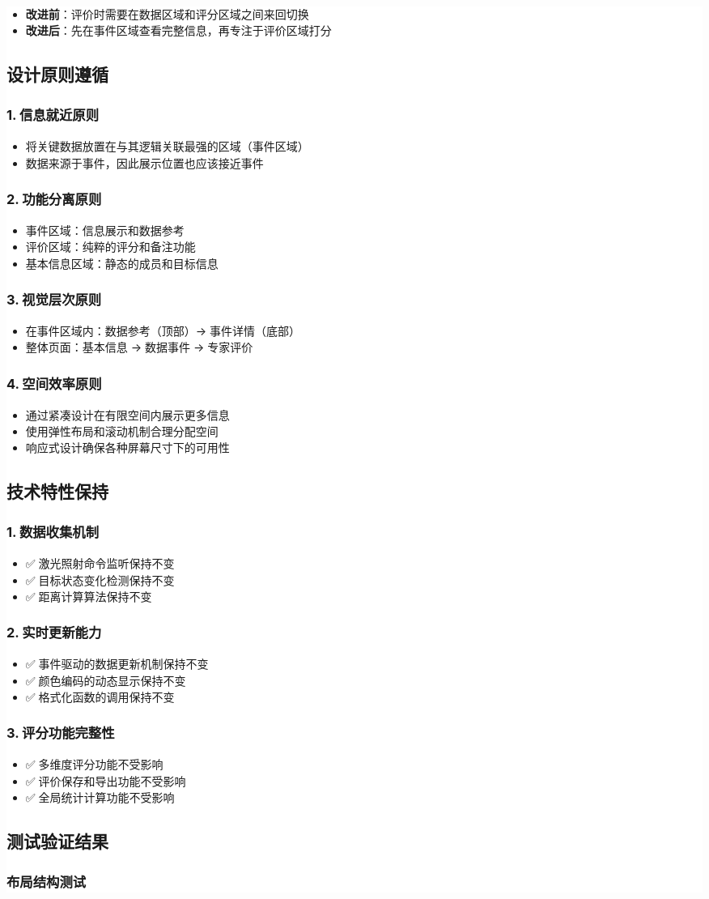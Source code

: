 - **改进前**：评价时需要在数据区域和评分区域之间来回切换
- **改进后**：先在事件区域查看完整信息，再专注于评价区域打分

## 设计原则遵循

### 1. 信息就近原则

- 将关键数据放置在与其逻辑关联最强的区域（事件区域）
- 数据来源于事件，因此展示位置也应该接近事件

### 2. 功能分离原则

- 事件区域：信息展示和数据参考
- 评价区域：纯粹的评分和备注功能
- 基本信息区域：静态的成员和目标信息

### 3. 视觉层次原则

- 在事件区域内：数据参考（顶部）→ 事件详情（底部）
- 整体页面：基本信息 → 数据事件 → 专家评价

### 4. 空间效率原则

- 通过紧凑设计在有限空间内展示更多信息
- 使用弹性布局和滚动机制合理分配空间
- 响应式设计确保各种屏幕尺寸下的可用性

## 技术特性保持

### 1. 数据收集机制

- ✅ 激光照射命令监听保持不变
- ✅ 目标状态变化检测保持不变
- ✅ 距离计算算法保持不变

### 2. 实时更新能力

- ✅ 事件驱动的数据更新机制保持不变
- ✅ 颜色编码的动态显示保持不变
- ✅ 格式化函数的调用保持不变

### 3. 评分功能完整性

- ✅ 多维度评分功能不受影响
- ✅ 评价保存和导出功能不受影响
- ✅ 全局统计计算功能不受影响

## 测试验证结果

### 布局结构测试
